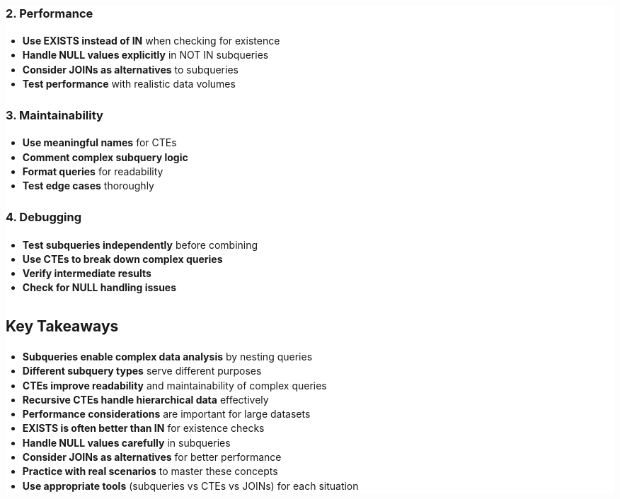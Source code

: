 ### 2. Performance
- **Use EXISTS instead of IN** when checking for existence
- **Handle NULL values explicitly** in NOT IN subqueries
- **Consider JOINs as alternatives** to subqueries
- **Test performance** with realistic data volumes

### 3. Maintainability
- **Use meaningful names** for CTEs
- **Comment complex subquery logic**
- **Format queries** for readability
- **Test edge cases** thoroughly

### 4. Debugging
- **Test subqueries independently** before combining
- **Use CTEs to break down complex queries**
- **Verify intermediate results**
- **Check for NULL handling issues**

## Key Takeaways

- **Subqueries enable complex data analysis** by nesting queries
- **Different subquery types** serve different purposes
- **CTEs improve readability** and maintainability of complex queries
- **Recursive CTEs handle hierarchical data** effectively
- **Performance considerations** are important for large datasets
- **EXISTS is often better than IN** for existence checks
- **Handle NULL values carefully** in subqueries
- **Consider JOINs as alternatives** for better performance
- **Practice with real scenarios** to master these concepts
- **Use appropriate tools** (subqueries vs CTEs vs JOINs) for each situation